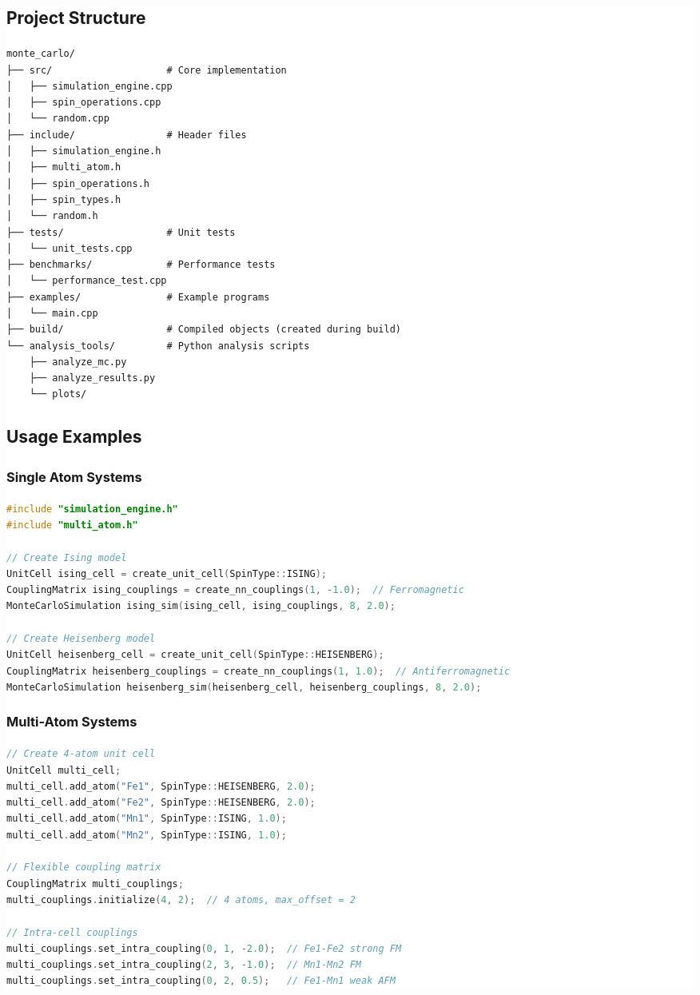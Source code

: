 ## Project Structure

```
monte_carlo/
├── src/                    # Core implementation
│   ├── simulation_engine.cpp
│   ├── spin_operations.cpp
│   └── random.cpp
├── include/                # Header files
│   ├── simulation_engine.h
│   ├── multi_atom.h
│   ├── spin_operations.h
│   ├── spin_types.h
│   └── random.h
├── tests/                  # Unit tests
│   └── unit_tests.cpp
├── benchmarks/             # Performance tests
│   └── performance_test.cpp
├── examples/               # Example programs
│   └── main.cpp
├── build/                  # Compiled objects (created during build)
└── analysis_tools/         # Python analysis scripts
    ├── analyze_mc.py
    ├── analyze_results.py
    └── plots/
```

## Usage Examples

### Single Atom Systems

```cpp
#include "simulation_engine.h"
#include "multi_atom.h"

// Create Ising model
UnitCell ising_cell = create_unit_cell(SpinType::ISING);
CouplingMatrix ising_couplings = create_nn_couplings(1, -1.0);  // Ferromagnetic
MonteCarloSimulation ising_sim(ising_cell, ising_couplings, 8, 2.0);

// Create Heisenberg model  
UnitCell heisenberg_cell = create_unit_cell(SpinType::HEISENBERG);
CouplingMatrix heisenberg_couplings = create_nn_couplings(1, 1.0);  // Antiferromagnetic
MonteCarloSimulation heisenberg_sim(heisenberg_cell, heisenberg_couplings, 8, 2.0);
```

### Multi-Atom Systems

```cpp
// Create 4-atom unit cell
UnitCell multi_cell;
multi_cell.add_atom("Fe1", SpinType::HEISENBERG, 2.0);
multi_cell.add_atom("Fe2", SpinType::HEISENBERG, 2.0);
multi_cell.add_atom("Mn1", SpinType::ISING, 1.0);
multi_cell.add_atom("Mn2", SpinType::ISING, 1.0);

// Flexible coupling matrix
CouplingMatrix multi_couplings;
multi_couplings.initialize(4, 2);  // 4 atoms, max_offset = 2

// Intra-cell couplings
multi_couplings.set_intra_coupling(0, 1, -2.0);  // Fe1-Fe2 strong FM
multi_couplings.set_intra_coupling(2, 3, -1.0);  // Mn1-Mn2 FM
multi_couplings.set_intra_coupling(0, 2, 0.5);   // Fe1-Mn1 weak AFM
```